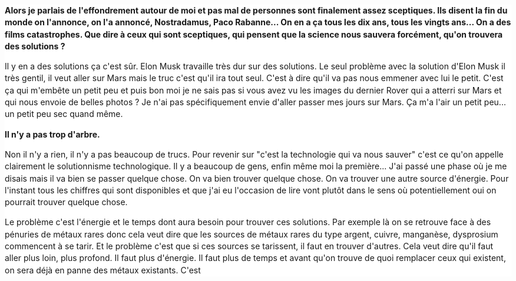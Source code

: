 <p><strong>
Alors je parlais de l'effondrement autour de moi et pas mal de personnes
sont finalement assez sceptiques. Ils disent la fin du monde on
l'annonce, on l'a annoncé, Nostradamus, Paco Rabanne...
On en a ça tous les dix ans, tous les vingts ans... On a des films catastrophes.
Que dire à ceux qui sont sceptiques, qui pensent que la science nous sauvera
forcément, qu'on trouvera des solutions ?
</strong></p>

<p>
Il y en a des solutions ça c'est sûr.
Elon Musk travaille très dur sur des solutions.
Le seul problème avec la solution d'Elon
Musk il très gentil, il veut aller sur
Mars mais le truc c'est qu'il ira tout
seul. C'est à dire qu'il va pas
nous emmener avec lui le petit. C'est ça qui
m'embête un petit peu et puis bon moi
je ne sais pas si vous avez vu les
images du dernier Rover qui a atterri
sur Mars et qui nous envoie de belles
photos  ? Je n'ai pas spécifiquement envie
d'aller passer mes jours sur Mars.
Ça m'a l'air un petit peu... un petit peu
sec quand même.
</p>

<p><strong>
Il n'y a pas trop d'arbre.
</strong></p>

<p>
Non il n'y a rien, il n'y a pas beaucoup de
trucs. Pour revenir sur "c'est
la technologie qui va nous sauver" c'est
ce qu'on appelle clairement le
solutionnisme technologique.
Il y a beaucoup de gens, enfin même
moi la première... J'ai passé une phase où
je me disais mais il va bien se passer
quelque chose.
On va bien trouver quelque chose. On va
trouver une autre source d'énergie.
Pour l'instant tous les chiffres qui sont
disponibles et que j'ai eu l'occasion de
lire vont plutôt dans le sens où
potentiellement oui on pourrait trouver
quelque chose.
</p>
<p>
Le problème c'est l'énergie et le temps
dont aura besoin pour trouver ces
solutions. Par exemple là on se retrouve
face à des pénuries de métaux rares
donc cela veut dire que les sources de
métaux rares du type argent, cuivre,
manganèse, dysprosium commencent
à se tarir. Et le problème c'est
que si ces sources se tarissent, il
faut en trouver d'autres.
Cela veut dire qu'il faut aller plus loin,
plus profond. Il faut plus d'énergie. Il
faut plus de temps et avant qu'on trouve
de quoi remplacer ceux qui existent, on sera
déjà en panne des métaux existants. C'est